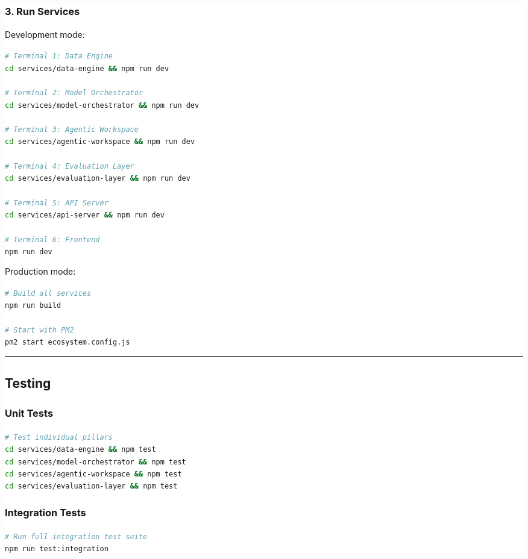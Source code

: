 ### 3. Run Services

Development mode:
```bash
# Terminal 1: Data Engine
cd services/data-engine && npm run dev

# Terminal 2: Model Orchestrator
cd services/model-orchestrator && npm run dev

# Terminal 3: Agentic Workspace
cd services/agentic-workspace && npm run dev

# Terminal 4: Evaluation Layer
cd services/evaluation-layer && npm run dev

# Terminal 5: API Server
cd services/api-server && npm run dev

# Terminal 6: Frontend
npm run dev
```

Production mode:
```bash
# Build all services
npm run build

# Start with PM2
pm2 start ecosystem.config.js
```

---

## Testing

### Unit Tests

```bash
# Test individual pillars
cd services/data-engine && npm test
cd services/model-orchestrator && npm test
cd services/agentic-workspace && npm test
cd services/evaluation-layer && npm test
```

### Integration Tests

```bash
# Run full integration test suite
npm run test:integration
```
